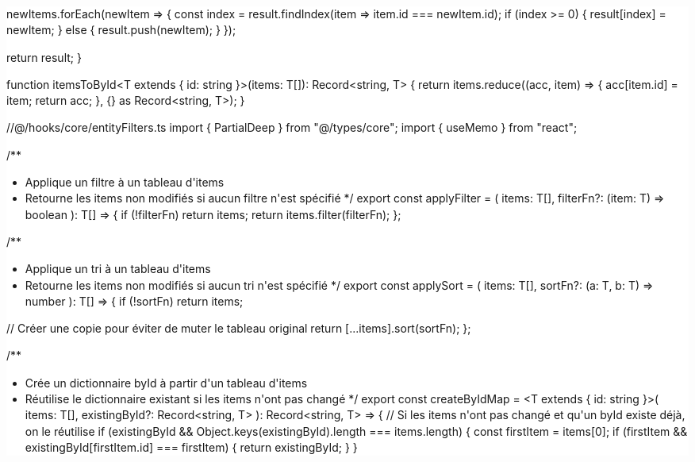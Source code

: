   newItems.forEach(newItem => {
    const index = result.findIndex(item => item.id === newItem.id);
    if (index >= 0) {
      result[index] = newItem;
    } else {
      result.push(newItem);
    }
  });
  
  return result;
}

function itemsToById<T extends { id: string }>(items: T[]): Record<string, T> {
  return items.reduce((acc, item) => {
    acc[item.id] = item;
    return acc;
  }, {} as Record<string, T>);
}


//@/hooks/core/entityFilters.ts
import { PartialDeep } from "@/types/core";
import { useMemo } from "react";

/**
 * Applique un filtre à un tableau d'items
 * Retourne les items non modifiés si aucun filtre n'est spécifié
 */
export const applyFilter = <T>(
  items: T[],
  filterFn?: (item: T) => boolean
): T[] => {
  if (!filterFn) return items;
  return items.filter(filterFn);
};

/**
 * Applique un tri à un tableau d'items
 * Retourne les items non modifiés si aucun tri n'est spécifié
 */
export const applySort = <T>(
  items: T[],
  sortFn?: (a: T, b: T) => number
): T[] => {
  if (!sortFn) return items;
  
  // Créer une copie pour éviter de muter le tableau original
  return [...items].sort(sortFn);
};

/**
 * Crée un dictionnaire byId à partir d'un tableau d'items
 * Réutilise le dictionnaire existant si les items n'ont pas changé
 */
export const createByIdMap = <T extends { id: string }>(
  items: T[],
  existingById?: Record<string, T>
): Record<string, T> => {
  // Si les items n'ont pas changé et qu'un byId existe déjà, on le réutilise
  if (existingById && Object.keys(existingById).length === items.length) {
    const firstItem = items[0];
    if (firstItem && existingById[firstItem.id] === firstItem) {
      return existingById;
    }
  }
  

  [key: string]: any;